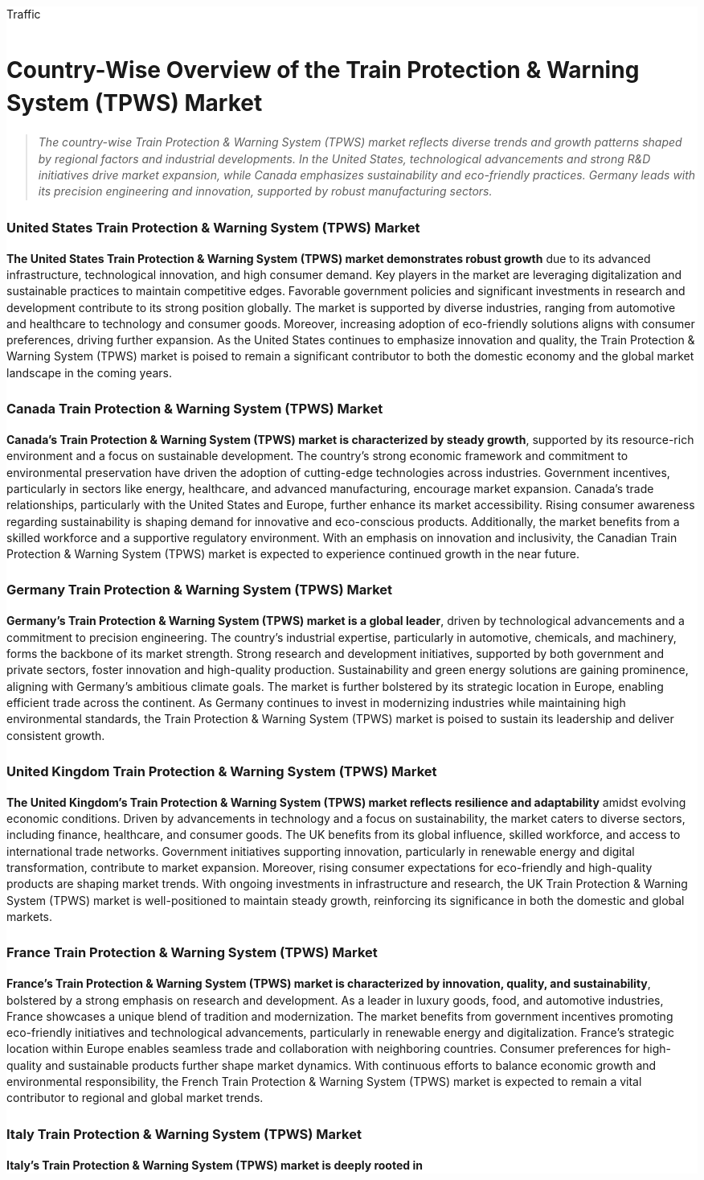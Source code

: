 Traffic</li></ul><h1><span class="">Country-Wise Overview of the Train Protection & Warning System (TPWS) Market<br /></span></h1><blockquote><p><em><span class="">The country-wise Train Protection & Warning System (TPWS) market reflects diverse trends and growth patterns shaped by regional factors and industrial developments. In the United States, technological advancements and strong R&amp;D initiatives drive market expansion, while Canada emphasizes sustainability and eco-friendly practices. Germany leads with its precision engineering and innovation, supported by robust manufacturing sectors.</span></em></p></blockquote><h3><strong>United States Train Protection & Warning System (TPWS) Market</strong></h3><p><strong>The United States Train Protection & Warning System (TPWS) market demonstrates robust growth</strong> due to its advanced infrastructure, technological innovation, and high consumer demand. Key players in the market are leveraging digitalization and sustainable practices to maintain competitive edges. Favorable government policies and significant investments in research and development contribute to its strong position globally. The market is supported by diverse industries, ranging from automotive and healthcare to technology and consumer goods. Moreover, increasing adoption of eco-friendly solutions aligns with consumer preferences, driving further expansion. As the United States continues to emphasize innovation and quality, the Train Protection & Warning System (TPWS) market is poised to remain a significant contributor to both the domestic economy and the global market landscape in the coming years.</p><h3><strong>Canada Train Protection & Warning System (TPWS) Market</strong></h3><p><strong>Canada&rsquo;s Train Protection & Warning System (TPWS) market is characterized by steady growth</strong>, supported by its resource-rich environment and a focus on sustainable development. The country&rsquo;s strong economic framework and commitment to environmental preservation have driven the adoption of cutting-edge technologies across industries. Government incentives, particularly in sectors like energy, healthcare, and advanced manufacturing, encourage market expansion. Canada&rsquo;s trade relationships, particularly with the United States and Europe, further enhance its market accessibility. Rising consumer awareness regarding sustainability is shaping demand for innovative and eco-conscious products. Additionally, the market benefits from a skilled workforce and a supportive regulatory environment. With an emphasis on innovation and inclusivity, the Canadian Train Protection & Warning System (TPWS) market is expected to experience continued growth in the near future.</p><h3><strong>Germany Train Protection & Warning System (TPWS) Market</strong></h3><p><strong>Germany&rsquo;s Train Protection & Warning System (TPWS) market is a global leader</strong>, driven by technological advancements and a commitment to precision engineering. The country&rsquo;s industrial expertise, particularly in automotive, chemicals, and machinery, forms the backbone of its market strength. Strong research and development initiatives, supported by both government and private sectors, foster innovation and high-quality production. Sustainability and green energy solutions are gaining prominence, aligning with Germany&rsquo;s ambitious climate goals. The market is further bolstered by its strategic location in Europe, enabling efficient trade across the continent. As Germany continues to invest in modernizing industries while maintaining high environmental standards, the Train Protection & Warning System (TPWS) market is poised to sustain its leadership and deliver consistent growth.</p><h3><strong>United Kingdom Train Protection & Warning System (TPWS) Market</strong></h3><p><strong>The United Kingdom&rsquo;s Train Protection & Warning System (TPWS) market reflects resilience and adaptability</strong> amidst evolving economic conditions. Driven by advancements in technology and a focus on sustainability, the market caters to diverse sectors, including finance, healthcare, and consumer goods. The UK benefits from its global influence, skilled workforce, and access to international trade networks. Government initiatives supporting innovation, particularly in renewable energy and digital transformation, contribute to market expansion. Moreover, rising consumer expectations for eco-friendly and high-quality products are shaping market trends. With ongoing investments in infrastructure and research, the UK Train Protection & Warning System (TPWS) market is well-positioned to maintain steady growth, reinforcing its significance in both the domestic and global markets.</p><h3><strong>France Train Protection & Warning System (TPWS) Market</strong></h3><p><strong>France&rsquo;s Train Protection & Warning System (TPWS) market is characterized by innovation, quality, and sustainability</strong>, bolstered by a strong emphasis on research and development. As a leader in luxury goods, food, and automotive industries, France showcases a unique blend of tradition and modernization. The market benefits from government incentives promoting eco-friendly initiatives and technological advancements, particularly in renewable energy and digitalization. France&rsquo;s strategic location within Europe enables seamless trade and collaboration with neighboring countries. Consumer preferences for high-quality and sustainable products further shape market dynamics. With continuous efforts to balance economic growth and environmental responsibility, the French Train Protection & Warning System (TPWS) market is expected to remain a vital contributor to regional and global market trends.</p><h3><strong>Italy Train Protection & Warning System (TPWS) Market</strong></h3><p><strong>Italy&rsquo;s Train Protection & Warning System (TPWS) market is deeply rooted in